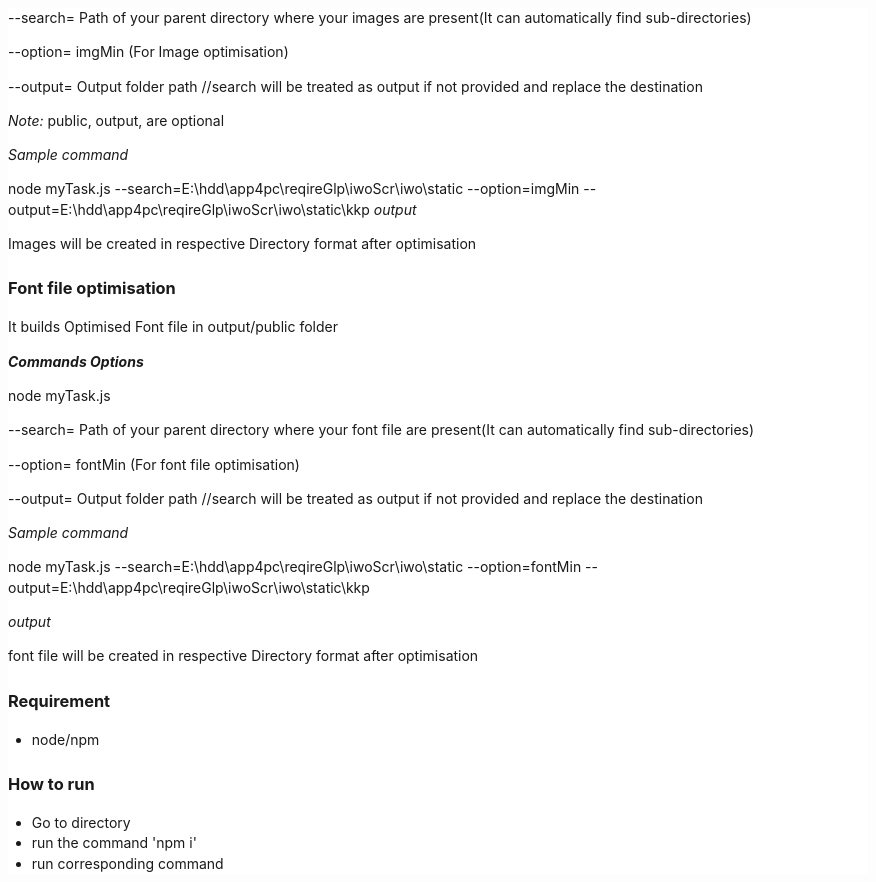 --search= Path of your parent directory where your images are present(It can automatically find sub-directories)

--option= imgMin (For Image optimisation)

--output= Output folder path //search will be treated as output if not provided and replace the destination

 
 _Note:_ public, output, are optional
 
 _Sample command_
 
node myTask.js --search=E:\hdd\app4pc\reqireGlp\iwoScr\iwo\static --option=imgMin --output=E:\hdd\app4pc\reqireGlp\iwoScr\iwo\static\kkp
_output_

Images will be created in respective Directory format after optimisation

### Font file optimisation

It builds Optimised Font file in output/public folder

_**Commands Options**_

node myTask.js 

--search= Path of your parent directory where your font file are present(It can automatically find sub-directories)

--option= fontMin (For font file optimisation)

--output= Output folder path //search will be treated as output if not provided and replace the destination

  
 _Sample command_
 
node myTask.js --search=E:\hdd\app4pc\reqireGlp\iwoScr\iwo\static --option=fontMin --output=E:\hdd\app4pc\reqireGlp\iwoScr\iwo\static\kkp

_output_

font file will be created in respective Directory format after optimisation


### Requirement

* node/npm

### How to run

* Go to directory
* run the command 'npm i'
* run corresponding command